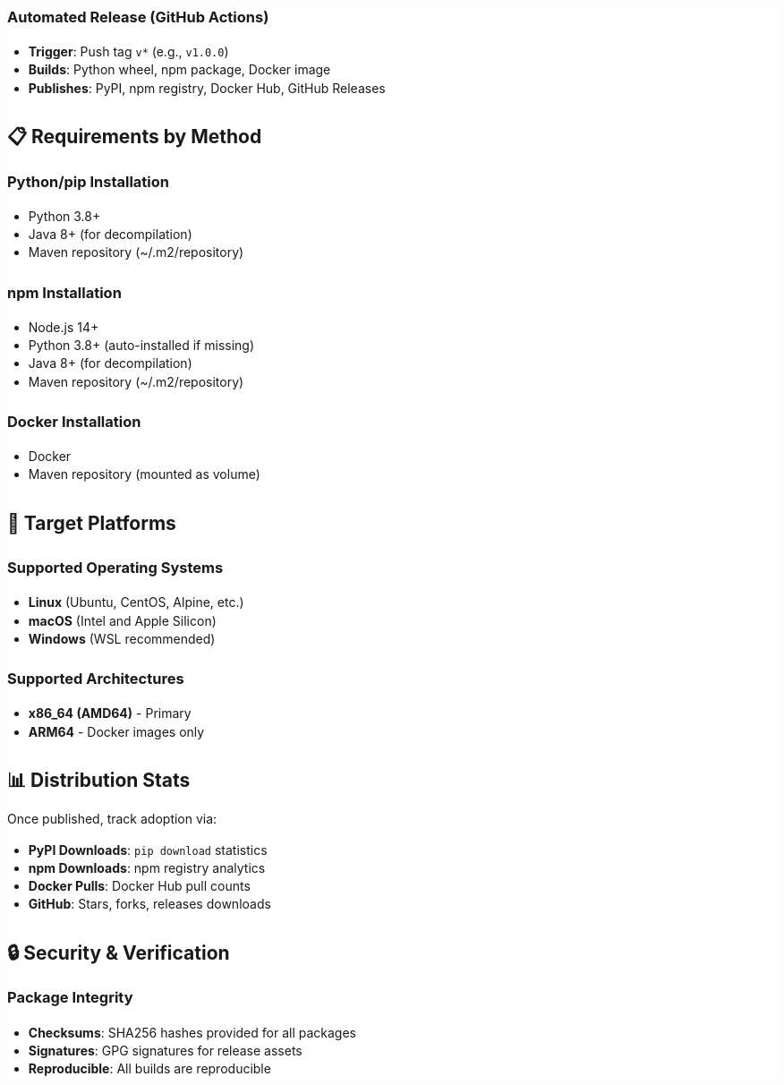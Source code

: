 ### Automated Release (GitHub Actions)
- **Trigger**: Push tag `v*` (e.g., `v1.0.0`)
- **Builds**: Python wheel, npm package, Docker image
- **Publishes**: PyPI, npm registry, Docker Hub, GitHub Releases

## 📋 Requirements by Method

### Python/pip Installation
- Python 3.8+
- Java 8+ (for decompilation)
- Maven repository (~/.m2/repository)

### npm Installation  
- Node.js 14+
- Python 3.8+ (auto-installed if missing)
- Java 8+ (for decompilation)
- Maven repository (~/.m2/repository)

### Docker Installation
- Docker
- Maven repository (mounted as volume)

## 🎯 Target Platforms

### Supported Operating Systems
- **Linux** (Ubuntu, CentOS, Alpine, etc.)
- **macOS** (Intel and Apple Silicon)
- **Windows** (WSL recommended)

### Supported Architectures  
- **x86_64 (AMD64)** - Primary
- **ARM64** - Docker images only

## 📊 Distribution Stats

Once published, track adoption via:
- **PyPI Downloads**: `pip download` statistics
- **npm Downloads**: npm registry analytics  
- **Docker Pulls**: Docker Hub pull counts
- **GitHub**: Stars, forks, releases downloads

## 🔒 Security & Verification

### Package Integrity
- **Checksums**: SHA256 hashes provided for all packages
- **Signatures**: GPG signatures for release assets
- **Reproducible**: All builds are reproducible
